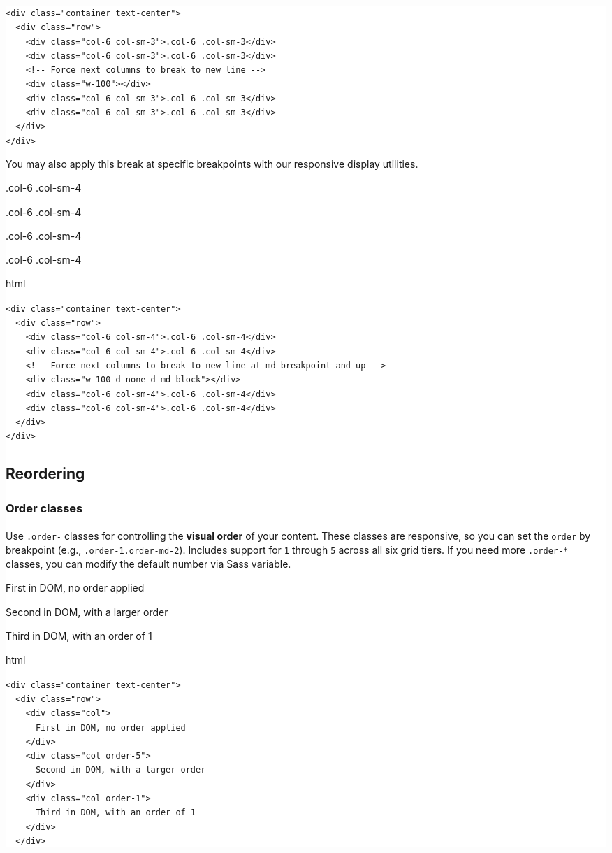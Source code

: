 ```
<div class="container text-center">
  <div class="row">
    <div class="col-6 col-sm-3">.col-6 .col-sm-3</div>
    <div class="col-6 col-sm-3">.col-6 .col-sm-3</div>
    <!-- Force next columns to break to new line -->
    <div class="w-100"></div>
    <div class="col-6 col-sm-3">.col-6 .col-sm-3</div>
    <div class="col-6 col-sm-3">.col-6 .col-sm-3</div>
  </div>
</div>
```

You may also apply this break at specific breakpoints with our [responsive display utilities](https://getbootstrap.com/docs/5.3/utilities/display/).

.col-6 .col-sm-4

.col-6 .col-sm-4

.col-6 .col-sm-4

.col-6 .col-sm-4

html

```
<div class="container text-center">
  <div class="row">
    <div class="col-6 col-sm-4">.col-6 .col-sm-4</div>
    <div class="col-6 col-sm-4">.col-6 .col-sm-4</div>
    <!-- Force next columns to break to new line at md breakpoint and up -->
    <div class="w-100 d-none d-md-block"></div>
    <div class="col-6 col-sm-4">.col-6 .col-sm-4</div>
    <div class="col-6 col-sm-4">.col-6 .col-sm-4</div>
  </div>
</div>
```

## Reordering

### Order classes

Use `.order-` classes for controlling the **visual order** of your content. These classes are responsive, so you can set the `order` by breakpoint (e.g., `.order-1.order-md-2`). Includes support for `1` through `5` across all six grid tiers. If you need more `.order-*` classes, you can modify the default number via Sass variable.

First in DOM, no order applied

Second in DOM, with a larger order

Third in DOM, with an order of 1

html

```
<div class="container text-center">
  <div class="row">
    <div class="col">
      First in DOM, no order applied
    </div>
    <div class="col order-5">
      Second in DOM, with a larger order
    </div>
    <div class="col order-1">
      Third in DOM, with an order of 1
    </div>
  </div>
```